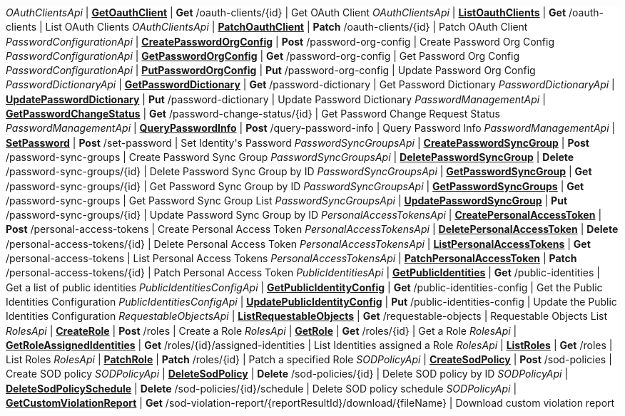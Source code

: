 *OAuthClientsApi* | [**GetOauthClient**](docs/OAuthClientsApi.md#getoauthclient) | **Get** /oauth-clients/{id} | Get OAuth Client
*OAuthClientsApi* | [**ListOauthClients**](docs/OAuthClientsApi.md#listoauthclients) | **Get** /oauth-clients | List OAuth Clients
*OAuthClientsApi* | [**PatchOauthClient**](docs/OAuthClientsApi.md#patchoauthclient) | **Patch** /oauth-clients/{id} | Patch OAuth Client
*PasswordConfigurationApi* | [**CreatePasswordOrgConfig**](docs/PasswordConfigurationApi.md#createpasswordorgconfig) | **Post** /password-org-config | Create Password Org Config
*PasswordConfigurationApi* | [**GetPasswordOrgConfig**](docs/PasswordConfigurationApi.md#getpasswordorgconfig) | **Get** /password-org-config | Get Password Org Config
*PasswordConfigurationApi* | [**PutPasswordOrgConfig**](docs/PasswordConfigurationApi.md#putpasswordorgconfig) | **Put** /password-org-config | Update Password Org Config
*PasswordDictionaryApi* | [**GetPasswordDictionary**](docs/PasswordDictionaryApi.md#getpassworddictionary) | **Get** /password-dictionary | Get Password Dictionary
*PasswordDictionaryApi* | [**UpdatePasswordDictionary**](docs/PasswordDictionaryApi.md#updatepassworddictionary) | **Put** /password-dictionary | Update Password Dictionary
*PasswordManagementApi* | [**GetPasswordChangeStatus**](docs/PasswordManagementApi.md#getpasswordchangestatus) | **Get** /password-change-status/{id} | Get Password Change Request Status
*PasswordManagementApi* | [**QueryPasswordInfo**](docs/PasswordManagementApi.md#querypasswordinfo) | **Post** /query-password-info | Query Password Info
*PasswordManagementApi* | [**SetPassword**](docs/PasswordManagementApi.md#setpassword) | **Post** /set-password | Set Identity&#39;s Password
*PasswordSyncGroupsApi* | [**CreatePasswordSyncGroup**](docs/PasswordSyncGroupsApi.md#createpasswordsyncgroup) | **Post** /password-sync-groups | Create Password Sync Group
*PasswordSyncGroupsApi* | [**DeletePasswordSyncGroup**](docs/PasswordSyncGroupsApi.md#deletepasswordsyncgroup) | **Delete** /password-sync-groups/{id} | Delete Password Sync Group by ID
*PasswordSyncGroupsApi* | [**GetPasswordSyncGroup**](docs/PasswordSyncGroupsApi.md#getpasswordsyncgroup) | **Get** /password-sync-groups/{id} | Get Password Sync Group by ID
*PasswordSyncGroupsApi* | [**GetPasswordSyncGroups**](docs/PasswordSyncGroupsApi.md#getpasswordsyncgroups) | **Get** /password-sync-groups | Get Password Sync Group List
*PasswordSyncGroupsApi* | [**UpdatePasswordSyncGroup**](docs/PasswordSyncGroupsApi.md#updatepasswordsyncgroup) | **Put** /password-sync-groups/{id} | Update Password Sync Group by ID
*PersonalAccessTokensApi* | [**CreatePersonalAccessToken**](docs/PersonalAccessTokensApi.md#createpersonalaccesstoken) | **Post** /personal-access-tokens | Create Personal Access Token
*PersonalAccessTokensApi* | [**DeletePersonalAccessToken**](docs/PersonalAccessTokensApi.md#deletepersonalaccesstoken) | **Delete** /personal-access-tokens/{id} | Delete Personal Access Token
*PersonalAccessTokensApi* | [**ListPersonalAccessTokens**](docs/PersonalAccessTokensApi.md#listpersonalaccesstokens) | **Get** /personal-access-tokens | List Personal Access Tokens
*PersonalAccessTokensApi* | [**PatchPersonalAccessToken**](docs/PersonalAccessTokensApi.md#patchpersonalaccesstoken) | **Patch** /personal-access-tokens/{id} | Patch Personal Access Token
*PublicIdentitiesApi* | [**GetPublicIdentities**](docs/PublicIdentitiesApi.md#getpublicidentities) | **Get** /public-identities | Get a list of public identities
*PublicIdentitiesConfigApi* | [**GetPublicIdentityConfig**](docs/PublicIdentitiesConfigApi.md#getpublicidentityconfig) | **Get** /public-identities-config | Get the Public Identities Configuration
*PublicIdentitiesConfigApi* | [**UpdatePublicIdentityConfig**](docs/PublicIdentitiesConfigApi.md#updatepublicidentityconfig) | **Put** /public-identities-config | Update the Public Identities Configuration
*RequestableObjectsApi* | [**ListRequestableObjects**](docs/RequestableObjectsApi.md#listrequestableobjects) | **Get** /requestable-objects | Requestable Objects List
*RolesApi* | [**CreateRole**](docs/RolesApi.md#createrole) | **Post** /roles | Create a Role
*RolesApi* | [**GetRole**](docs/RolesApi.md#getrole) | **Get** /roles/{id} | Get a Role
*RolesApi* | [**GetRoleAssignedIdentities**](docs/RolesApi.md#getroleassignedidentities) | **Get** /roles/{id}/assigned-identities | List Identities assigned a Role
*RolesApi* | [**ListRoles**](docs/RolesApi.md#listroles) | **Get** /roles | List Roles
*RolesApi* | [**PatchRole**](docs/RolesApi.md#patchrole) | **Patch** /roles/{id} | Patch a specified Role
*SODPolicyApi* | [**CreateSodPolicy**](docs/SODPolicyApi.md#createsodpolicy) | **Post** /sod-policies | Create SOD policy
*SODPolicyApi* | [**DeleteSodPolicy**](docs/SODPolicyApi.md#deletesodpolicy) | **Delete** /sod-policies/{id} | Delete SOD policy by ID
*SODPolicyApi* | [**DeleteSodPolicySchedule**](docs/SODPolicyApi.md#deletesodpolicyschedule) | **Delete** /sod-policies/{id}/schedule | Delete SOD policy schedule
*SODPolicyApi* | [**GetCustomViolationReport**](docs/SODPolicyApi.md#getcustomviolationreport) | **Get** /sod-violation-report/{reportResultId}/download/{fileName} | Download custom violation report